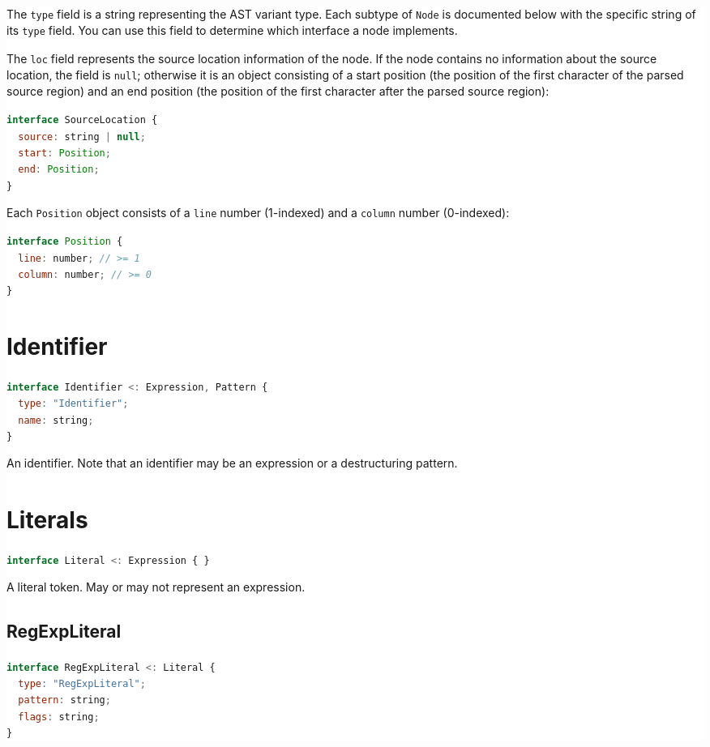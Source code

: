 The `type` field is a string representing the AST variant type. Each subtype of `Node` is documented below with the specific string of its `type` field. You can use this field to determine which interface a node implements.

The `loc` field represents the source location information of the node. If the node contains no information about the source location, the field is `null`; otherwise it is an object consisting of a start position (the position of the first character of the parsed source region) and an end position (the position of the first character after the parsed source region):

```js
interface SourceLocation {
  source: string | null;
  start: Position;
  end: Position;
}
```

Each `Position` object consists of a `line` number (1-indexed) and a `column` number (0-indexed):

```js
interface Position {
  line: number; // >= 1
  column: number; // >= 0
}
```

# Identifier

```js
interface Identifier <: Expression, Pattern {
  type: "Identifier";
  name: string;
}
```

An identifier. Note that an identifier may be an expression or a destructuring pattern.

# Literals

```js
interface Literal <: Expression { }
```

A literal token. May or may not represent an expression.

## RegExpLiteral

```js
interface RegExpLiteral <: Literal {
  type: "RegExpLiteral";
  pattern: string;
  flags: string;
}
```
